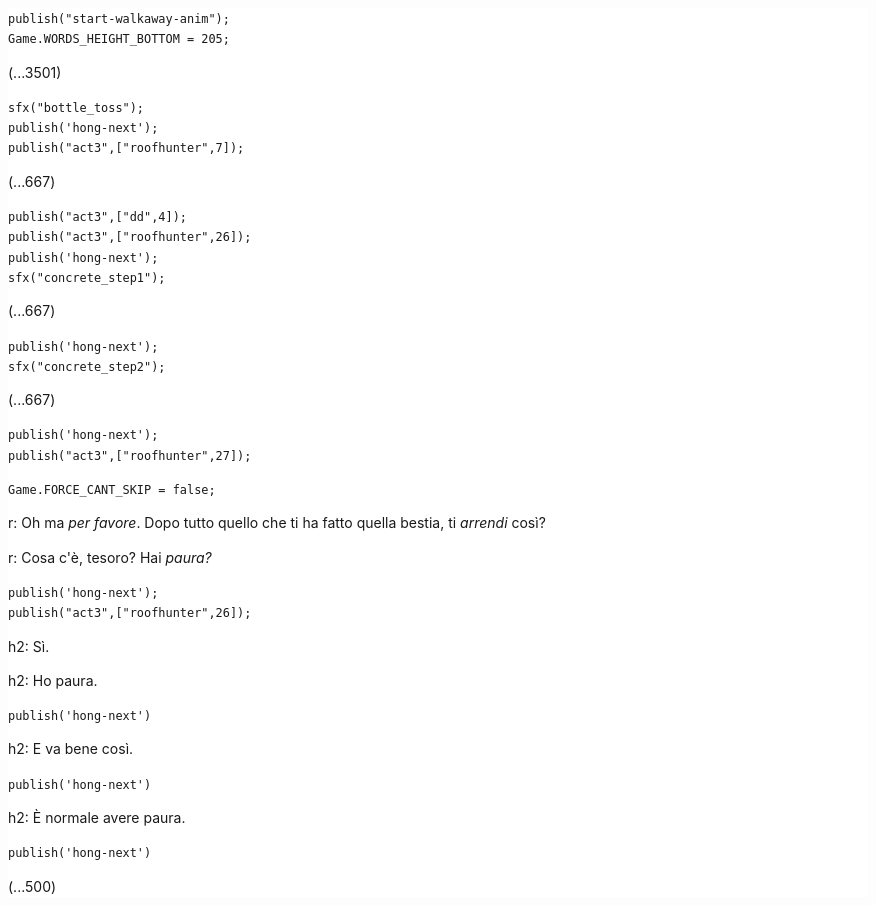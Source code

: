 ```
publish("start-walkaway-anim");
Game.WORDS_HEIGHT_BOTTOM = 205;
```

(...3501)

```
sfx("bottle_toss");
publish('hong-next');
publish("act3",["roofhunter",7]);
```

(...667)

```
publish("act3",["dd",4]);
publish("act3",["roofhunter",26]);
publish('hong-next');
sfx("concrete_step1");
```

(...667)

```
publish('hong-next');
sfx("concrete_step2");
```

(...667)

```
publish('hong-next');
publish("act3",["roofhunter",27]);
```

`Game.FORCE_CANT_SKIP = false;`

r: Oh ma *per favore*. Dopo tutto quello che ti ha fatto quella bestia, ti *arrendi* così?

r: Cosa c'è, tesoro? Hai *paura?*

```
publish('hong-next');
publish("act3",["roofhunter",26]);
```

h2: Sì.

h2: Ho paura.

`publish('hong-next')`

h2: E va bene così.

`publish('hong-next')`

h2: È normale avere paura.

`publish('hong-next')`

(...500)
